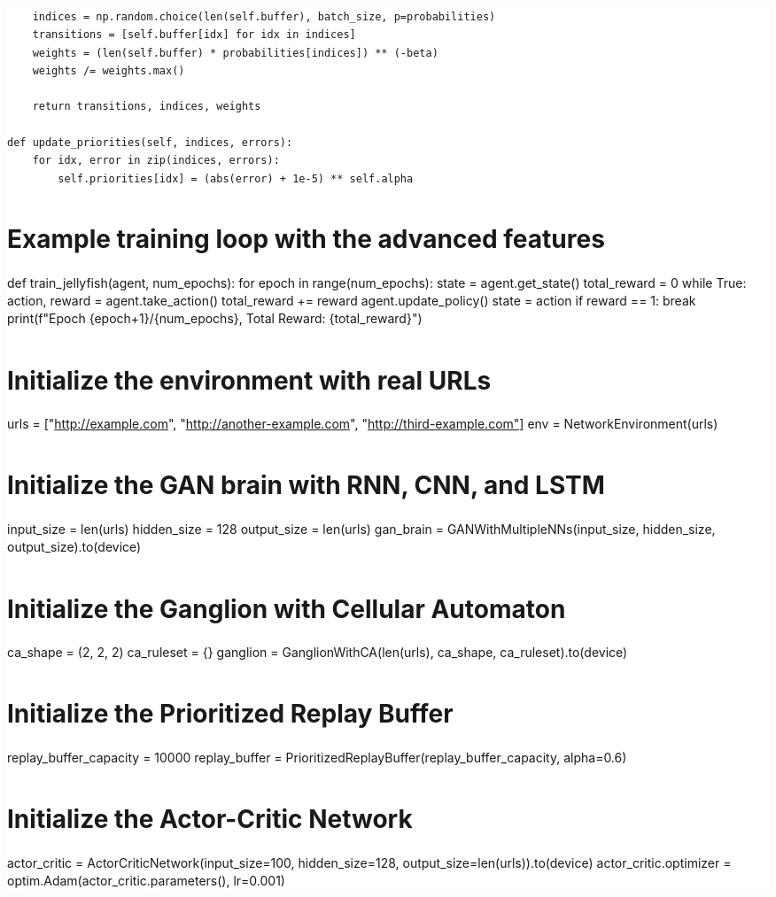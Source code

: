         indices = np.random.choice(len(self.buffer), batch_size, p=probabilities)
        transitions = [self.buffer[idx] for idx in indices]
        weights = (len(self.buffer) * probabilities[indices]) ** (-beta)
        weights /= weights.max()

        return transitions, indices, weights

    def update_priorities(self, indices, errors):
        for idx, error in zip(indices, errors):
            self.priorities[idx] = (abs(error) + 1e-5) ** self.alpha

# Example training loop with the advanced features
def train_jellyfish(agent, num_epochs):
    for epoch in range(num_epochs):
        state = agent.get_state()
        total_reward = 0
        while True:
            action, reward = agent.take_action()
            total_reward += reward
            agent.update_policy()
            state = action
            if reward == 1:
                break
        print(f"Epoch {epoch+1}/{num_epochs}, Total Reward: {total_reward}")

# Initialize the environment with real URLs
urls = ["http://example.com", "http://another-example.com", "http://third-example.com"]
env = NetworkEnvironment(urls)

# Initialize the GAN brain with RNN, CNN, and LSTM
input_size = len(urls)
hidden_size = 128
output_size = len(urls)
gan_brain = GANWithMultipleNNs(input_size, hidden_size, output_size).to(device)

# Initialize the Ganglion with Cellular Automaton
ca_shape = (2, 2, 2)
ca_ruleset = {}
ganglion = GanglionWithCA(len(urls), ca_shape, ca_ruleset).to(device)

# Initialize the Prioritized Replay Buffer
replay_buffer_capacity = 10000
replay_buffer = PrioritizedReplayBuffer(replay_buffer_capacity, alpha=0.6)

# Initialize the Actor-Critic Network
actor_critic = ActorCriticNetwork(input_size=100, hidden_size=128, output_size=len(urls)).to(device)
actor_critic.optimizer = optim.Adam(actor_critic.parameters(), lr=0.001)
